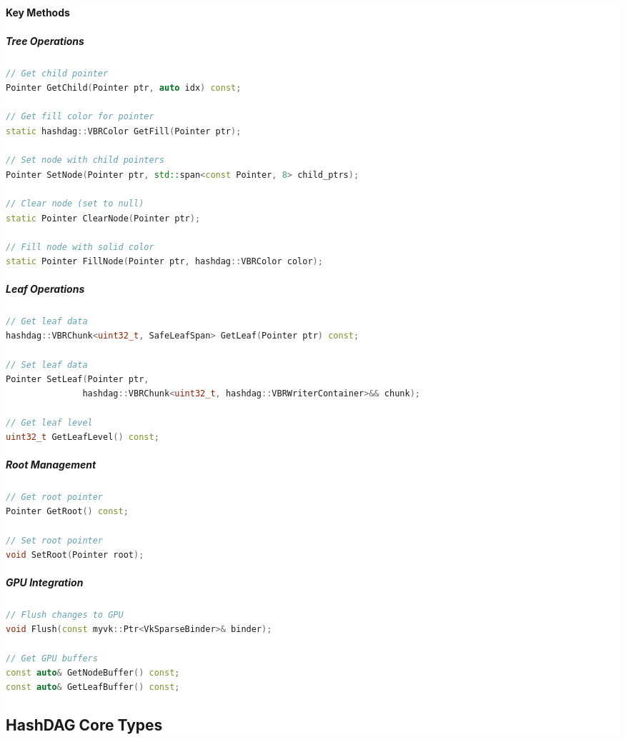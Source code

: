 #### Key Methods

##### Tree Operations
```cpp
// Get child pointer
Pointer GetChild(Pointer ptr, auto idx) const;

// Get fill color for pointer
static hashdag::VBRColor GetFill(Pointer ptr);

// Set node with child pointers
Pointer SetNode(Pointer ptr, std::span<const Pointer, 8> child_ptrs);

// Clear node (set to null)
static Pointer ClearNode(Pointer ptr);

// Fill node with solid color
static Pointer FillNode(Pointer ptr, hashdag::VBRColor color);
```

##### Leaf Operations
```cpp
// Get leaf data
hashdag::VBRChunk<uint32_t, SafeLeafSpan> GetLeaf(Pointer ptr) const;

// Set leaf data
Pointer SetLeaf(Pointer ptr, 
               hashdag::VBRChunk<uint32_t, hashdag::VBRWriterContainer>&& chunk);

// Get leaf level
uint32_t GetLeafLevel() const;
```

##### Root Management
```cpp
// Get root pointer
Pointer GetRoot() const;

// Set root pointer
void SetRoot(Pointer root);
```

##### GPU Integration
```cpp
// Flush changes to GPU
void Flush(const myvk::Ptr<VkSparseBinder>& binder);

// Get GPU buffers
const auto& GetNodeBuffer() const;
const auto& GetLeafBuffer() const;
```

## HashDAG Core Types
